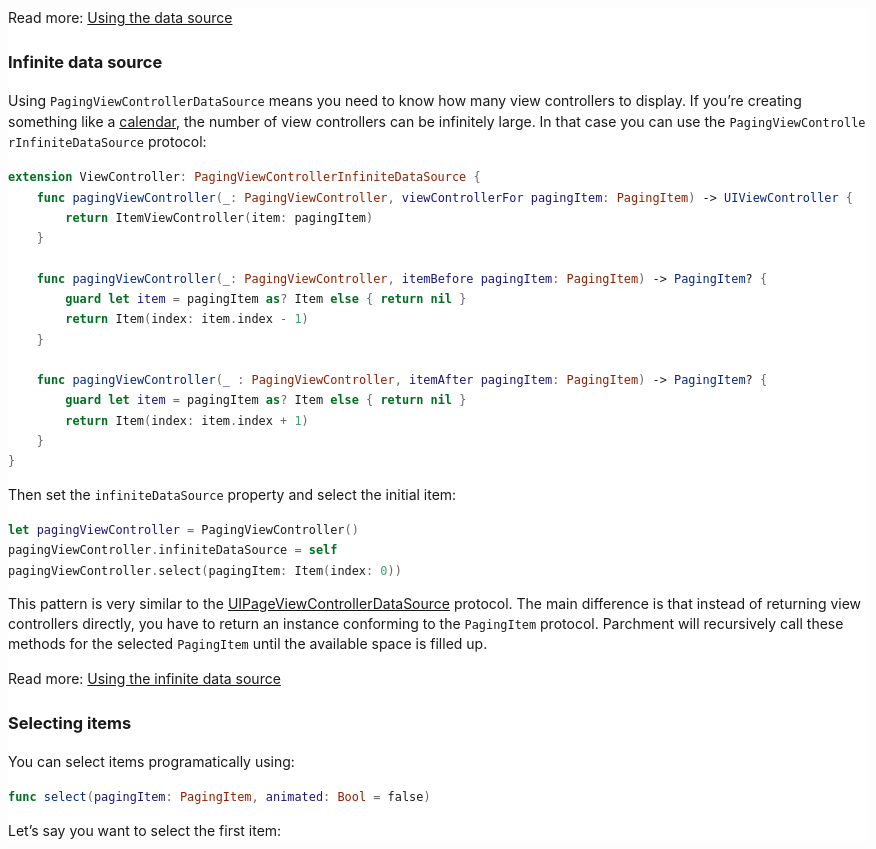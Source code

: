 Read more: [Using the data source](/Documentation/data-source.md)

### Infinite data source

Using `PagingViewControllerDataSource` means you need to know how many view controllers to display. If you’re creating something like a [calendar](), the number of view controllers can be infinitely large. In that case you can use the `PagingViewControllerInfiniteDataSource` protocol:

```Swift
extension ViewController: PagingViewControllerInfiniteDataSource {
    func pagingViewController(_: PagingViewController, viewControllerFor pagingItem: PagingItem) -> UIViewController {
        return ItemViewController(item: pagingItem)
    }

    func pagingViewController(_: PagingViewController, itemBefore pagingItem: PagingItem) -> PagingItem? {
        guard let item = pagingItem as? Item else { return nil }
        return Item(index: item.index - 1)
    }

    func pagingViewController(_ : PagingViewController, itemAfter pagingItem: PagingItem) -> PagingItem? {
        guard let item = pagingItem as? Item else { return nil }
        return Item(index: item.index + 1)
    }
}
```

Then set the `infiniteDataSource` property and select the initial item:

```Swift
let pagingViewController = PagingViewController()
pagingViewController.infiniteDataSource = self
pagingViewController.select(pagingItem: Item(index: 0))
```

This pattern is very similar to the
[UIPageViewControllerDataSource](https://developer.apple.com/library/ios/documentation/UIKit/Reference/UIPageViewControllerClassReferenceClassRef/)
protocol. The main difference is that instead of returning view controllers directly, you have to return an instance conforming to the `PagingItem` protocol. Parchment will recursively call these methods for the selected `PagingItem` until the available space is filled up.

Read more: [Using the infinite data source](/Documentation/infinite-data-source.md)

### Selecting items

You can select items programatically using:

```Swift
func select(pagingItem: PagingItem, animated: Bool = false)
```

Let’s say you want to select the first item:
